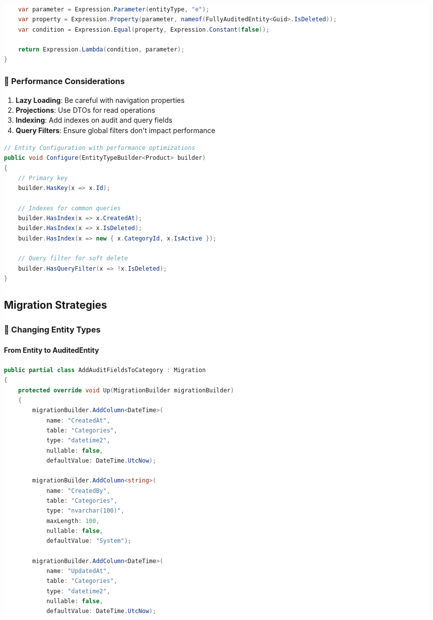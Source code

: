 ```csharp
    var parameter = Expression.Parameter(entityType, "e");
    var property = Expression.Property(parameter, nameof(FullyAuditedEntity<Guid>.IsDeleted));
    var condition = Expression.Equal(property, Expression.Constant(false));
    
    return Expression.Lambda(condition, parameter);
}
```

### 🎯 Performance Considerations

1. **Lazy Loading**: Be careful with navigation properties
2. **Projections**: Use DTOs for read operations
3. **Indexing**: Add indexes on audit and query fields
4. **Query Filters**: Ensure global filters don't impact performance

```csharp
// Entity Configuration with performance optimizations
public void Configure(EntityTypeBuilder<Product> builder)
{
    // Primary key
    builder.HasKey(x => x.Id);
    
    // Indexes for common queries
    builder.HasIndex(x => x.CreatedAt);
    builder.HasIndex(x => x.IsDeleted);
    builder.HasIndex(x => new { x.CategoryId, x.IsActive });
    
    // Query filter for soft delete
    builder.HasQueryFilter(x => !x.IsDeleted);
}
```

## Migration Strategies

### 🔄 Changing Entity Types

#### From Entity to AuditedEntity
```csharp
public partial class AddAuditFieldsToCategory : Migration
{
    protected override void Up(MigrationBuilder migrationBuilder)
    {
        migrationBuilder.AddColumn<DateTime>(
            name: "CreatedAt",
            table: "Categories",
            type: "datetime2",
            nullable: false,
            defaultValue: DateTime.UtcNow);

        migrationBuilder.AddColumn<string>(
            name: "CreatedBy",
            table: "Categories", 
            type: "nvarchar(100)",
            maxLength: 100,
            nullable: false,
            defaultValue: "System");

        migrationBuilder.AddColumn<DateTime>(
            name: "UpdatedAt",
            table: "Categories",
            type: "datetime2", 
            nullable: false,
            defaultValue: DateTime.UtcNow);
```